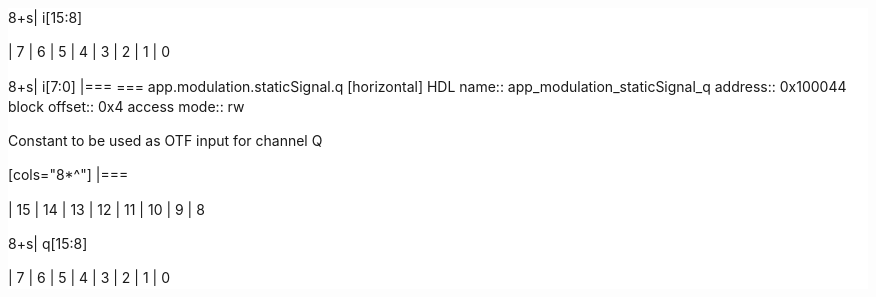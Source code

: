 8+s| i[15:8]

| 7
| 6
| 5
| 4
| 3
| 2
| 1
| 0

8+s| i[7:0]
|===
=== app.modulation.staticSignal.q
[horizontal]
HDL name:: app_modulation_staticSignal_q
address:: 0x100044
block offset:: 0x4
access mode:: rw

Constant to be used as OTF input for channel Q

[cols="8*^"]
|===

| 15
| 14
| 13
| 12
| 11
| 10
| 9
| 8

8+s| q[15:8]

| 7
| 6
| 5
| 4
| 3
| 2
| 1
| 0
